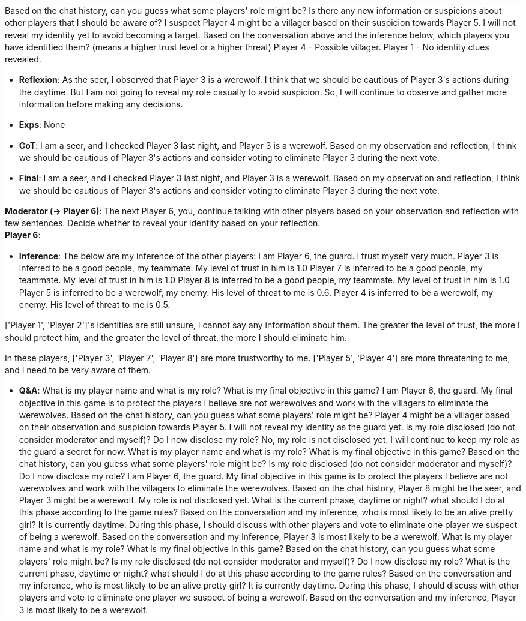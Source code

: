 Based on the chat history, can you guess what some players' role might be? Is there any new information or suspicions about other players that I should be aware of? I suspect Player 4 might be a villager based on their suspicion towards Player 5. I will not reveal my identity yet to avoid becoming a target.
Based on the conversation above and the inference below, which players you have identified them? (means a higher trust level or a higher threat) Player 4 - Possible villager. Player 1 - No identity clues revealed.  
- **Reflexion**: As the seer, I observed that Player 3 is a werewolf. I think that we should be cautious of Player 3's actions during the daytime. But I am not going to reveal my role casually to avoid suspicion. So, I will continue to observe and gather more information before making any decisions.  
- **Exps**: None  
- **CoT**: I am a seer, and I checked Player 3 last night, and Player 3 is a werewolf. Based on my observation and reflection, I think we should be cautious of Player 3's actions and consider voting to eliminate Player 3 during the next vote.  

- **Final**: I am a seer, and I checked Player 3 last night, and Player 3 is a werewolf. Based on my observation and reflection, I think we should be cautious of Player 3's actions and consider voting to eliminate Player 3 during the next vote.  

**Moderator (-> Player 6)**: The next Player 6, you, continue talking with other players based on your observation and reflection with few sentences. Decide whether to reveal your identity based on your reflection.  
**Player 6**:  
- **Inference**: 
The below are my inference of the other players:
I am Player 6, the guard. I trust myself very much.
Player 3 is inferred to be a good people, my teammate. My level of trust in him is 1.0
Player 7 is inferred to be a good people, my teammate. My level of trust in him is 1.0
Player 8 is inferred to be a good people, my teammate. My level of trust in him is 1.0
Player 5 is inferred to be a werewolf, my enemy. His level of threat to me is 0.6.
Player 4 is inferred to be a werewolf, my enemy. His level of threat to me is 0.5.


['Player 1', 'Player 2']'s identities are still unsure, I cannot say any information about them.
The greater the level of trust, the more I should protect him, and the greater the level of threat, the more I should eliminate him.

In these players, ['Player 3', 'Player 7', 'Player 8'] are more trustworthy to me. ['Player 5', 'Player 4'] are more threatening to me, and I need to be very aware of them.  
- **Q&A**: What is my player name and what is my role? What is my final objective in this game? I am Player 6, the guard. My final objective in this game is to protect the players I believe are not werewolves and work with the villagers to eliminate the werewolves.
Based on the chat history, can you guess what some players' role might be? Player 4 might be a villager based on their observation and suspicion towards Player 5. I will not reveal my identity as the guard yet.
Is my role disclosed (do not consider moderator and myself)? Do I now disclose my role? No, my role is not disclosed yet. I will continue to keep my role as the guard a secret for now.
What is my player name and what is my role? What is my final objective in this game? Based on the chat history, can you guess what some players' role might be? Is my role disclosed (do not consider moderator and myself)? Do I now disclose my role? I am Player 6, the guard. My final objective in this game is to protect the players I believe are not werewolves and work with the villagers to eliminate the werewolves. Based on the chat history, Player 8 might be the seer, and Player 3 might be a werewolf. My role is not disclosed yet.
What is the current phase, daytime or night? what should I do at this phase according to the game rules? Based on the conversation and my inference, who is most likely to be an alive pretty girl? It is currently daytime. During this phase, I should discuss with other players and vote to eliminate one player we suspect of being a werewolf. Based on the conversation and my inference, Player 3 is most likely to be a werewolf.
What is my player name and what is my role? What is my final objective in this game? Based on the chat history, can you guess what some players' role might be? Is my role disclosed (do not consider moderator and myself)? Do I now disclose my role? What is the current phase, daytime or night? what should I do at this phase according to the game rules? Based on the conversation and my inference, who is most likely to be an alive pretty girl? It is currently daytime. During this phase, I should discuss with other players and vote to eliminate one player we suspect of being a werewolf. Based on the conversation and my inference, Player 3 is most likely to be a werewolf.